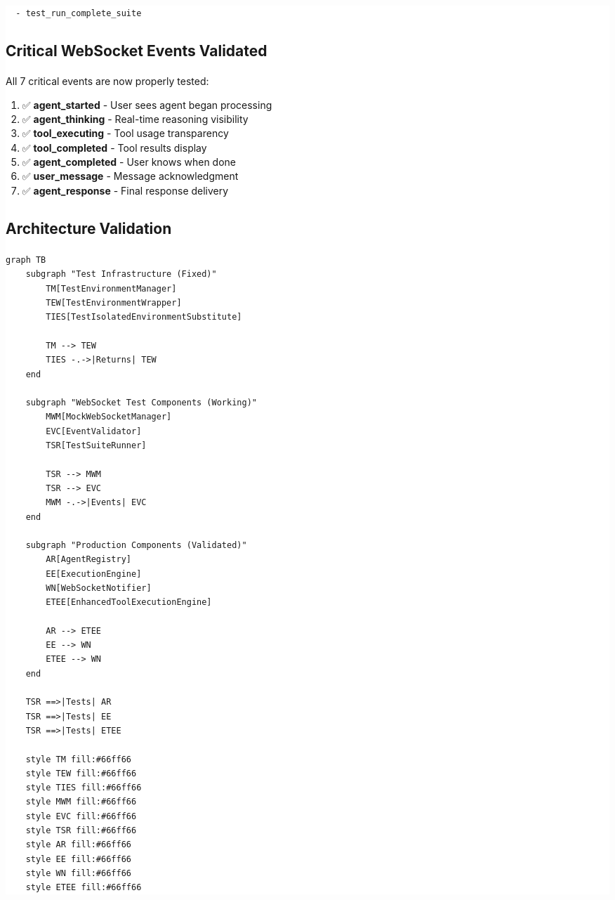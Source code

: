 ```
  - test_run_complete_suite
```

## Critical WebSocket Events Validated

All 7 critical events are now properly tested:

1. ✅ **agent_started** - User sees agent began processing
2. ✅ **agent_thinking** - Real-time reasoning visibility
3. ✅ **tool_executing** - Tool usage transparency
4. ✅ **tool_completed** - Tool results display
5. ✅ **agent_completed** - User knows when done
6. ✅ **user_message** - Message acknowledgment
7. ✅ **agent_response** - Final response delivery

## Architecture Validation

```mermaid
graph TB
    subgraph "Test Infrastructure (Fixed)"
        TM[TestEnvironmentManager]
        TEW[TestEnvironmentWrapper]
        TIES[TestIsolatedEnvironmentSubstitute]
        
        TM --> TEW
        TIES -.->|Returns| TEW
    end
    
    subgraph "WebSocket Test Components (Working)"
        MWM[MockWebSocketManager]
        EVC[EventValidator]
        TSR[TestSuiteRunner]
        
        TSR --> MWM
        TSR --> EVC
        MWM -.->|Events| EVC
    end
    
    subgraph "Production Components (Validated)"
        AR[AgentRegistry]
        EE[ExecutionEngine]
        WN[WebSocketNotifier]
        ETEE[EnhancedToolExecutionEngine]
        
        AR --> ETEE
        EE --> WN
        ETEE --> WN
    end
    
    TSR ==>|Tests| AR
    TSR ==>|Tests| EE
    TSR ==>|Tests| ETEE
    
    style TM fill:#66ff66
    style TEW fill:#66ff66
    style TIES fill:#66ff66
    style MWM fill:#66ff66
    style EVC fill:#66ff66
    style TSR fill:#66ff66
    style AR fill:#66ff66
    style EE fill:#66ff66
    style WN fill:#66ff66
    style ETEE fill:#66ff66
```